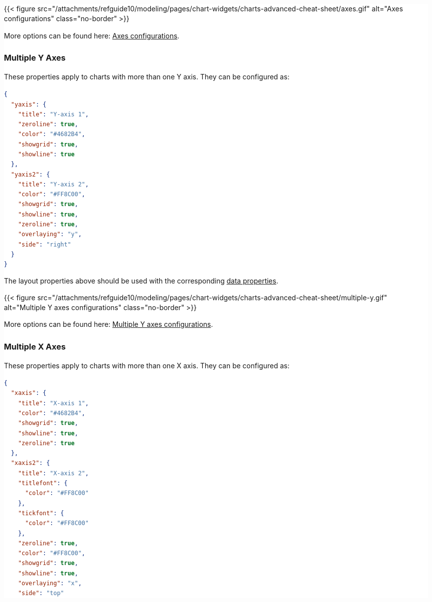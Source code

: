 {{< figure src="/attachments/refguide10/modeling/pages/chart-widgets/charts-advanced-cheat-sheet/axes.gif" alt="Axes configurations" class="no-border" >}}

More options can be found here: [Axes configurations](https://plot.ly/javascript/reference/#layout-xaxis).

### Multiple Y Axes

These properties apply to charts with more than one Y axis. They can be configured as:

``` json
{
  "yaxis": {
    "title": "Y-axis 1",
    "zeroline": true,
    "color": "#4682B4",
    "showgrid": true,
    "showline": true
  },
  "yaxis2": {
    "title": "Y-axis 2",
    "color": "#FF8C00",
    "showgrid": true,
    "showline": true,
    "zeroline": true,
    "overlaying": "y",
    "side": "right"
  }
}
```

The layout properties above should be used with the corresponding [data properties](#multiple-y-axes-data-properties).

{{< figure src="/attachments/refguide10/modeling/pages/chart-widgets/charts-advanced-cheat-sheet/multiple-y.gif" alt="Multiple Y axes configurations" class="no-border" >}}

More options can be found here: [Multiple Y axes configurations](https://plot.ly/javascript/multiple-axes/).

### Multiple X Axes

These properties apply to charts with more than one X axis. They can be configured as:

``` json
{
  "xaxis": {
    "title": "X-axis 1",
    "color": "#4682B4",
    "showgrid": true,
    "showline": true,
    "zeroline": true
  },
  "xaxis2": {
    "title": "X-axis 2",
    "titlefont": {
      "color": "#FF8C00"
    },
    "tickfont": {
      "color": "#FF8C00"
    },
    "zeroline": true,
    "color": "#FF8C00",
    "showgrid": true,
    "showline": true,
    "overlaying": "x",
    "side": "top"
```